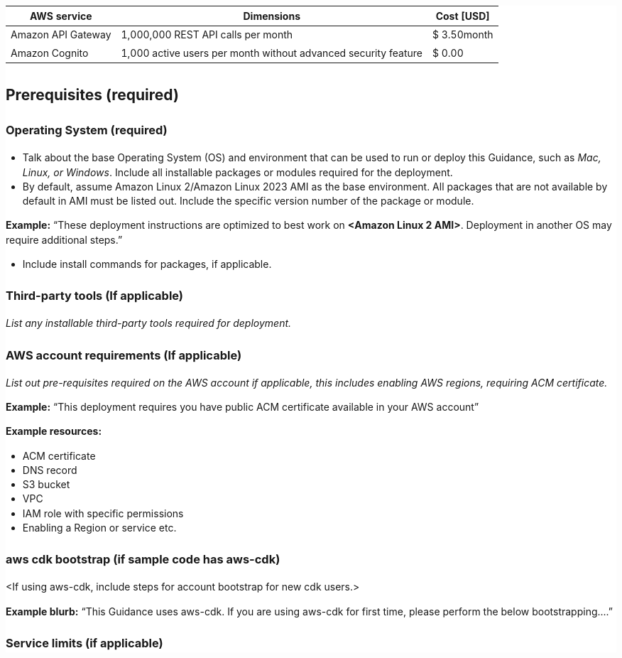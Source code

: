| AWS service  | Dimensions | Cost [USD] |
| ----------- | ------------ | ------------ |
| Amazon API Gateway | 1,000,000 REST API calls per month  | $ 3.50month |
| Amazon Cognito | 1,000 active users per month without advanced security feature | $ 0.00 |

## Prerequisites (required)

### Operating System (required)

- Talk about the base Operating System (OS) and environment that can be used to run or deploy this Guidance, such as *Mac, Linux, or Windows*. Include all installable packages or modules required for the deployment. 
- By default, assume Amazon Linux 2/Amazon Linux 2023 AMI as the base environment. All packages that are not available by default in AMI must be listed out.  Include the specific version number of the package or module.

**Example:**
“These deployment instructions are optimized to best work on **<Amazon Linux 2 AMI>**.  Deployment in another OS may require additional steps.”

- Include install commands for packages, if applicable.


### Third-party tools (If applicable)

*List any installable third-party tools required for deployment.*


### AWS account requirements (If applicable)

*List out pre-requisites required on the AWS account if applicable, this includes enabling AWS regions, requiring ACM certificate.*

**Example:** “This deployment requires you have public ACM certificate available in your AWS account”

**Example resources:**
- ACM certificate 
- DNS record
- S3 bucket
- VPC
- IAM role with specific permissions
- Enabling a Region or service etc.


### aws cdk bootstrap (if sample code has aws-cdk)

<If using aws-cdk, include steps for account bootstrap for new cdk users.>

**Example blurb:** “This Guidance uses aws-cdk. If you are using aws-cdk for first time, please perform the below bootstrapping....”

### Service limits  (if applicable)
